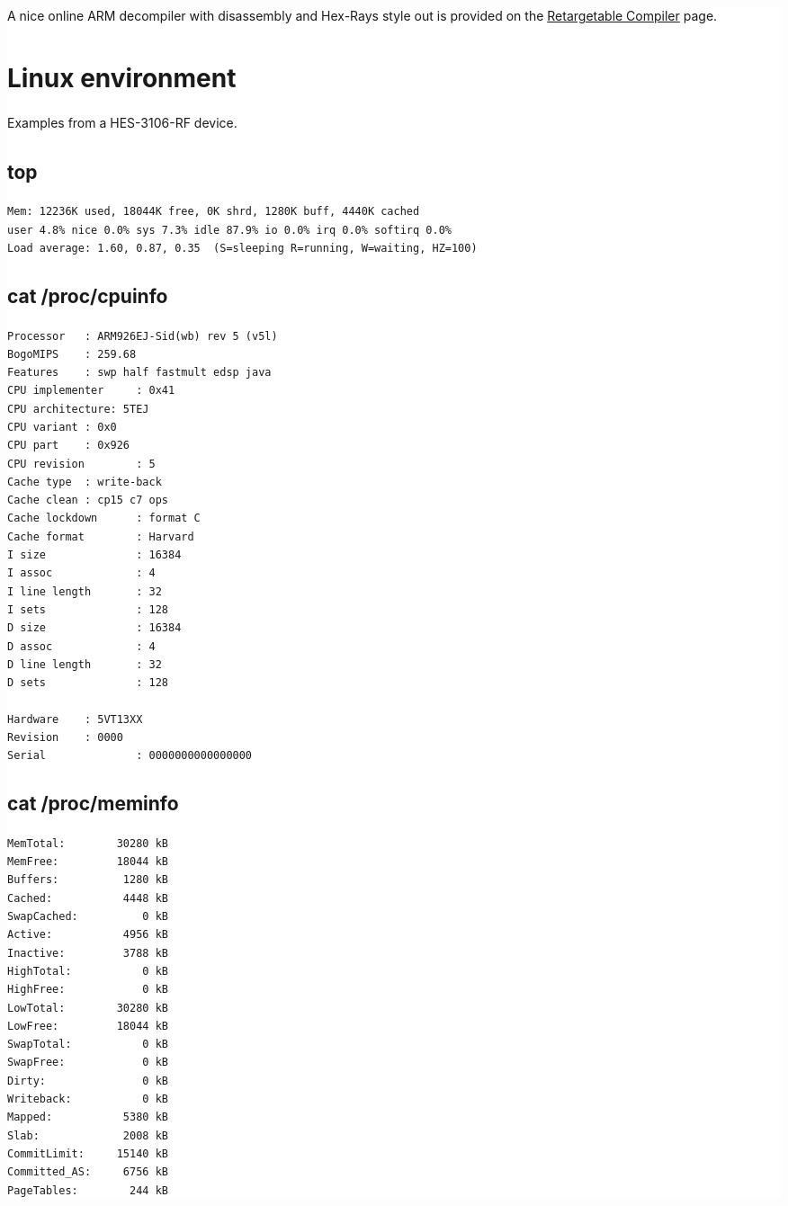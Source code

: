 A nice online ARM decompiler with disassembly and Hex-Rays style out is provided on the [Retargetable Compiler](https://retdec.com/decompilation/) page.


# Linux environment

Examples from a HES-3106-RF device.

## top

    Mem: 12236K used, 18044K free, 0K shrd, 1280K buff, 4440K cached
    user 4.8% nice 0.0% sys 7.3% idle 87.9% io 0.0% irq 0.0% softirq 0.0%
    Load average: 1.60, 0.87, 0.35  (S=sleeping R=running, W=waiting, HZ=100)

## cat /proc/cpuinfo

    Processor   : ARM926EJ-Sid(wb) rev 5 (v5l)
    BogoMIPS    : 259.68
    Features    : swp half fastmult edsp java 
    CPU implementer     : 0x41
    CPU architecture: 5TEJ
    CPU variant : 0x0
    CPU part    : 0x926
    CPU revision        : 5
    Cache type  : write-back
    Cache clean : cp15 c7 ops
    Cache lockdown      : format C
    Cache format        : Harvard
    I size              : 16384
    I assoc             : 4
    I line length       : 32
    I sets              : 128
    D size              : 16384
    D assoc             : 4
    D line length       : 32
    D sets              : 128
    
    Hardware    : 5VT13XX
    Revision    : 0000
    Serial              : 0000000000000000

## cat /proc/meminfo

    MemTotal:        30280 kB
    MemFree:         18044 kB
    Buffers:          1280 kB
    Cached:           4448 kB
    SwapCached:          0 kB
    Active:           4956 kB
    Inactive:         3788 kB
    HighTotal:           0 kB
    HighFree:            0 kB
    LowTotal:        30280 kB
    LowFree:         18044 kB
    SwapTotal:           0 kB
    SwapFree:            0 kB
    Dirty:               0 kB
    Writeback:           0 kB
    Mapped:           5380 kB
    Slab:             2008 kB
    CommitLimit:     15140 kB
    Committed_AS:     6756 kB
    PageTables:        244 kB
